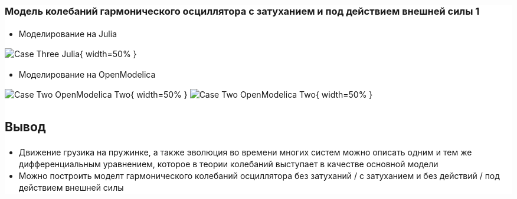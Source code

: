 ### Модель колебаний гармонического осциллятора с  затуханием и под действием внешней силы 1

- Моделирование на Julia

![Case Three Julia](./images/lab4_3.png){ width=50% }

- Моделирование на OpenModelica

![Case Two OpenModelica Two](./images/lab4_3_1_OM.png){ width=50% }
![Case Two OpenModelica Two](./images/lab4_3_2_OM.png){ width=50% }

## Вывод

- Движение грузика на пружинке, а также эволюция во времени многих систем можно описать одним и тем же дифференциальным уравнением, которое в теории колебаний выступает в качестве основной модели
- Можно построить моделт гармонического колебаний осциллятора без затуханий / с затуханием и без действий / под действием внешней силы